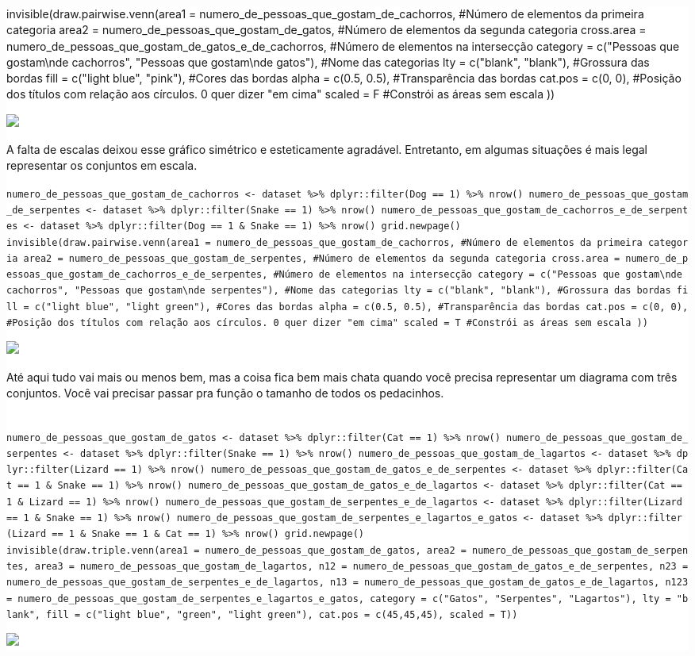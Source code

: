 invisible(draw.pairwise.venn(area1 = numero_de_pessoas_que_gostam_de_cachorros, #N&#xFA;mero de elementos da primeira categoria area2 = numero_de_pessoas_que_gostam_de_gatos, #N&#xFA;mero de elementos da segunda categoria cross.area = numero_de_pessoas_que_gostam_de_gatos_e_de_cachorros, #N&#xFA;mero de elementos na intersec&#xE7;&#xE3;o category = c(&quot;Pessoas que gostam\nde cachorros&quot;, &quot;Pessoas que gostam\nde gatos&quot;), #Nome das categorias lty = c(&quot;blank&quot;, &quot;blank&quot;), #Grossura das bordas fill = c(&quot;light blue&quot;, &quot;pink&quot;), #Cores das bordas alpha = c(0.5, 0.5), #Transpar&#xEA;ncia das bordas cat.pos = c(0, 0), #Posi&#xE7;&#xE3;o dos t&#xED;tulos com rela&#xE7;&#xE3;o aos c&#xED;rculos. 0 quer dizer &quot;em cima&quot; scaled = F #Constr&#xF3;i as &#xE1;reas sem escala ))</code></pre>
<p>
<img src="http://curso-r.com/blog/2017-04-29-diagramas-de-venn_files/figure-html/unnamed-chunk-5-1.png" width="480">
</p>
<p>
A falta de escalas deixou esse gráfico simétrico e esteticamente
agradável. Entretanto, em algumas situações é mais legal representar os
conjuntos em escala.
</p>
<pre class="r"><code>numero_de_pessoas_que_gostam_de_cachorros &lt;- dataset %&gt;% dplyr::filter(Dog == 1) %&gt;% nrow() numero_de_pessoas_que_gostam_de_serpentes &lt;- dataset %&gt;% dplyr::filter(Snake == 1) %&gt;% nrow() numero_de_pessoas_que_gostam_de_cachorros_e_de_serpentes &lt;- dataset %&gt;% dplyr::filter(Dog == 1 &amp; Snake == 1) %&gt;% nrow() grid.newpage()
invisible(draw.pairwise.venn(area1 = numero_de_pessoas_que_gostam_de_cachorros, #N&#xFA;mero de elementos da primeira categoria area2 = numero_de_pessoas_que_gostam_de_serpentes, #N&#xFA;mero de elementos da segunda categoria cross.area = numero_de_pessoas_que_gostam_de_cachorros_e_de_serpentes, #N&#xFA;mero de elementos na intersec&#xE7;&#xE3;o category = c(&quot;Pessoas que gostam\nde cachorros&quot;, &quot;Pessoas que gostam\nde serpentes&quot;), #Nome das categorias lty = c(&quot;blank&quot;, &quot;blank&quot;), #Grossura das bordas fill = c(&quot;light blue&quot;, &quot;light green&quot;), #Cores das bordas alpha = c(0.5, 0.5), #Transpar&#xEA;ncia das bordas cat.pos = c(0, 0), #Posi&#xE7;&#xE3;o dos t&#xED;tulos com rela&#xE7;&#xE3;o aos c&#xED;rculos. 0 quer dizer &quot;em cima&quot; scaled = T #Constr&#xF3;i as &#xE1;reas sem escala ))</code></pre>
<p>
<img src="http://curso-r.com/blog/2017-04-29-diagramas-de-venn_files/figure-html/unnamed-chunk-6-1.png" width="480">
</p>
<p>
Até aqui tudo vai mais ou menos bem, mas a coisa fica bem mais chata
quando você precisa representar um diagrama com três conjuntos. Você vai
precisar passar pra função o tamanho de todos os pedacinhos.
</p>
<pre class="r"><code>
numero_de_pessoas_que_gostam_de_gatos &lt;- dataset %&gt;% dplyr::filter(Cat == 1) %&gt;% nrow() numero_de_pessoas_que_gostam_de_serpentes &lt;- dataset %&gt;% dplyr::filter(Snake == 1) %&gt;% nrow() numero_de_pessoas_que_gostam_de_lagartos &lt;- dataset %&gt;% dplyr::filter(Lizard == 1) %&gt;% nrow() numero_de_pessoas_que_gostam_de_gatos_e_de_serpentes &lt;- dataset %&gt;% dplyr::filter(Cat == 1 &amp; Snake == 1) %&gt;% nrow() numero_de_pessoas_que_gostam_de_gatos_e_de_lagartos &lt;- dataset %&gt;% dplyr::filter(Cat == 1 &amp; Lizard == 1) %&gt;% nrow() numero_de_pessoas_que_gostam_de_serpentes_e_de_lagartos &lt;- dataset %&gt;% dplyr::filter(Lizard == 1 &amp; Snake == 1) %&gt;% nrow() numero_de_pessoas_que_gostam_de_serpentes_e_lagartos_e_gatos &lt;- dataset %&gt;% dplyr::filter(Lizard == 1 &amp; Snake == 1 &amp; Cat == 1) %&gt;% nrow() grid.newpage()
invisible(draw.triple.venn(area1 = numero_de_pessoas_que_gostam_de_gatos, area2 = numero_de_pessoas_que_gostam_de_serpentes, area3 = numero_de_pessoas_que_gostam_de_lagartos, n12 = numero_de_pessoas_que_gostam_de_gatos_e_de_serpentes, n23 = numero_de_pessoas_que_gostam_de_serpentes_e_de_lagartos, n13 = numero_de_pessoas_que_gostam_de_gatos_e_de_lagartos, n123 = numero_de_pessoas_que_gostam_de_serpentes_e_lagartos_e_gatos, category = c(&quot;Gatos&quot;, &quot;Serpentes&quot;, &quot;Lagartos&quot;), lty = &quot;blank&quot;, fill = c(&quot;light blue&quot;, &quot;green&quot;, &quot;light green&quot;), cat.pos = c(45,45,45), scaled = T))</code></pre>
<p>
<img src="http://curso-r.com/blog/2017-04-29-diagramas-de-venn_files/figure-html/unnamed-chunk-7-1.png" width="480">
</p>


